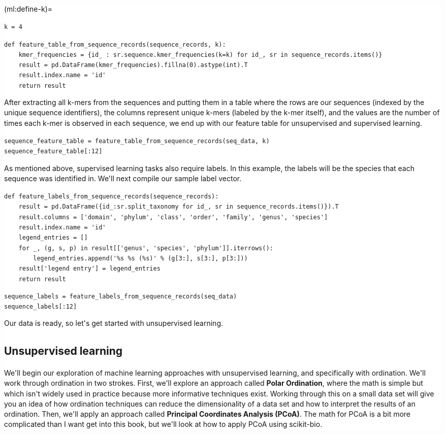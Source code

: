 (ml:define-k)=

```{code-cell} ipython3
k = 4
```

```{code-cell} ipython3
def feature_table_from_sequence_records(sequence_records, k):
    kmer_frequencies = {id_ : sr.sequence.kmer_frequencies(k=k) for id_, sr in sequence_records.items()}
    result = pd.DataFrame(kmer_frequencies).fillna(0).astype(int).T
    result.index.name = 'id'
    return result
```

After extracting all k-mers from the sequences and putting them in a table where the rows are our sequences (indexed by the unique sequence identifiers), the columns represent unique k-mers (labeled by the k-mer itself), and the values are the number of times each k-mer is observed in each sequence, we end up with our feature table for unsupervised and supervised learning.

```{code-cell} ipython3
sequence_feature_table = feature_table_from_sequence_records(seq_data, k)
sequence_feature_table[:12]
```

As mentioned above, supervised learning tasks also require labels. In this example, the labels will be the species that each sequence was identified in. We'll next compile our sample label vector.

```{code-cell} ipython3
def feature_labels_from_sequence_records(sequence_records):
    result = pd.DataFrame({id_:sr.split_taxonomy for id_, sr in sequence_records.items()}).T
    result.columns = ['domain', 'phylum', 'class', 'order', 'family', 'genus', 'species']
    result.index.name = 'id'
    legend_entries = []
    for _, (g, s, p) in result[['genus', 'species', 'phylum']].iterrows():
        legend_entries.append('%s %s (%s)' % (g[3:], s[3:], p[3:]))
    result['legend entry'] = legend_entries
    return result
```

```{code-cell} ipython3
sequence_labels = feature_labels_from_sequence_records(seq_data)
sequence_labels[:12]
```

Our data is ready, so let's get started with unsupervised learning. 

## Unsupervised learning

We'll begin our exploration of machine learning approaches with unsupervised learning, and specifically with ordination. We'll work through ordination in two strokes. First, we'll explore an approach called **Polar Ordination**, where the math is simple but which isn't widely used in practice because more informative techniques exist. Working through this on a small data set will give you an idea of how ordination techniques can reduce the dimensionality of a data set and how to interpret the results of an ordination. Then, we'll apply an approach called **Principal Coordinates Analysis (PCoA)**. The math for PCoA is a bit more complicated than I want get into this book, but we'll look at how to apply PCoA using scikit-bio.
